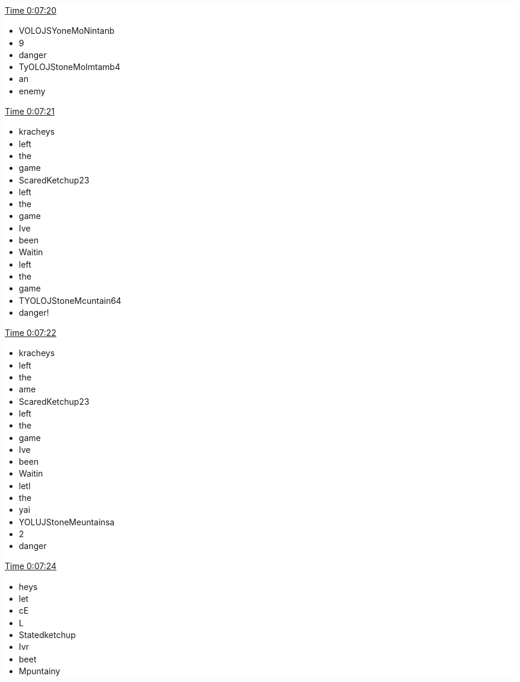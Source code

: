  [Time 0:07:20](https://youtu.be/fNwb8xpx64Q?t=435) 
- VOLOJSYoneMoNintanb 
- 9 
- danger 
- TyOLOJStoneMoImtamb4 
- an 
- enemy 

 [Time 0:07:21](https://youtu.be/fNwb8xpx64Q?t=436) 
- kracheys 
- left 
- the 
- game 
- ScaredKetchup23 
- left 
- the 
- game 
- Ive 
- been 
- Waitin 
- left 
- the 
- game 
- TYOLOJStoneMcuntain64 
- danger! 

 [Time 0:07:22](https://youtu.be/fNwb8xpx64Q?t=437) 
- kracheys 
- left 
- the 
- ame 
- ScaredKetchup23 
- left 
- the 
- game 
- Ive 
- been 
- Waitin 
- letl 
- the 
- yai 
- YOLUJStoneMeuntainsa 
- 2 
- danger 

 [Time 0:07:24](https://youtu.be/fNwb8xpx64Q?t=439) 
- heys 
- let 
- cE 
- L 
- Statedketchup 
- Ivr 
- beet 
- Mpuntainy 
